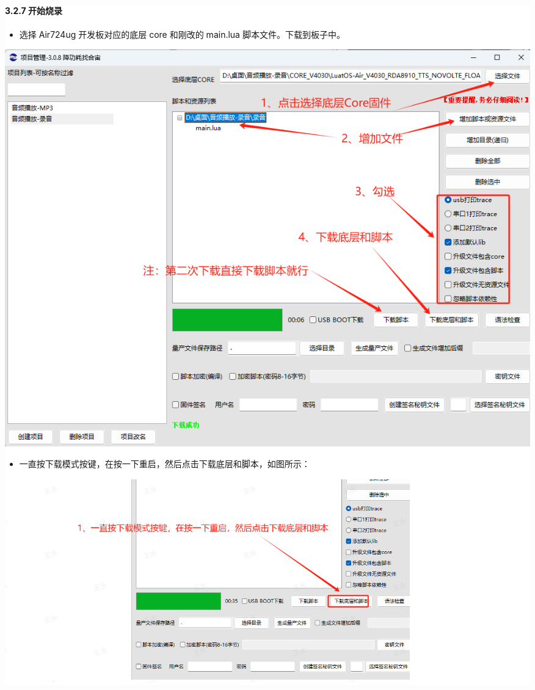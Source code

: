 
#### 3.2.7 **开始烧录**

- 选择 Air724ug 开发板对应的底层 core 和刚改的 main.lua 脚本文件。下载到板子中。

![](image/FjDxbMkH3obY1Dx93BYcL3j0nhd.png)

- 一直按下载模式按键，在按一下重启，然后点击下载底层和脚本，如图所示：

![](image/Z1YqbcSRQoPEi0x4wh6covKHnMg.png)
